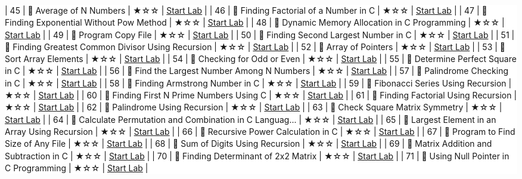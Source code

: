 |      45 | 📖 Average of N Numbers                                  | ★☆☆          | <a target='_blank' href='https://labex.io/tutorials/c-average-of-n-numbers-123205'>Start Lab</a>                                     |
|      46 | 📖 Finding Factorial of a Number in C                    | ★☆☆          | <a target='_blank' href='https://labex.io/tutorials/c-finding-factorial-of-a-number-in-c-123240'>Start Lab</a>                       |
|      47 | 📖 Finding Exponential Without Pow Method                | ★☆☆          | <a target='_blank' href='https://labex.io/tutorials/c-finding-exponential-without-pow-method-197936'>Start Lab</a>                   |
|      48 | 📖 Dynamic Memory Allocation in C Programming            | ★☆☆          | <a target='_blank' href='https://labex.io/tutorials/c-dynamic-memory-allocation-in-c-programming-123283'>Start Lab</a>               |
|      49 | 📖 Program Copy File                                     | ★☆☆          | <a target='_blank' href='https://labex.io/tutorials/c-program-copy-file-123311'>Start Lab</a>                                        |
|      50 | 📖 Finding Second Largest Number in C                    | ★☆☆          | <a target='_blank' href='https://labex.io/tutorials/c-finding-second-largest-number-in-c-123331'>Start Lab</a>                       |
|      51 | 📖 Finding Greatest Common Divisor Using Recursion       | ★☆☆          | <a target='_blank' href='https://labex.io/tutorials/c-finding-greatest-common-divisor-using-recursion-123259'>Start Lab</a>          |
|      52 | 📖 Array of Pointers                                     | ★☆☆          | <a target='_blank' href='https://labex.io/tutorials/c-array-of-pointers-123201'>Start Lab</a>                                        |
|      53 | 📖 Sort Array Elements                                   | ★☆☆          | <a target='_blank' href='https://labex.io/tutorials/c-sort-array-elements-123336'>Start Lab</a>                                      |
|      54 | 📖 Checking for Odd or Even                              | ★☆☆          | <a target='_blank' href='https://labex.io/tutorials/c-checking-for-odd-or-even-123219'>Start Lab</a>                                 |
|      55 | 📖 Determine Perfect Square in C                         | ★☆☆          | <a target='_blank' href='https://labex.io/tutorials/c-determine-perfect-square-in-c-123221'>Start Lab</a>                            |
|      56 | 📖 Find the Largest Number Among N Numbers               | ★☆☆          | <a target='_blank' href='https://labex.io/tutorials/c-find-the-largest-number-among-n-numbers-123252'>Start Lab</a>                  |
|      57 | 📖 Palindrome Checking in C                              | ★☆☆          | <a target='_blank' href='https://labex.io/tutorials/c-palindrome-checking-in-c-123295'>Start Lab</a>                                 |
|      58 | 📖 Finding Armstrong Number in C                         | ★☆☆          | <a target='_blank' href='https://labex.io/tutorials/c-finding-armstrong-number-in-c-123200'>Start Lab</a>                            |
|      59 | 📖 Fibonacci Series Using Recursion                      | ★☆☆          | <a target='_blank' href='https://labex.io/tutorials/c-fibonacci-series-using-recursion-123248'>Start Lab</a>                         |
|      60 | 📖 Finding First N Prime Numbers Using C                 | ★☆☆          | <a target='_blank' href='https://labex.io/tutorials/c-finding-first-n-prime-numbers-using-c-123255'>Start Lab</a>                    |
|      61 | 📖 Finding Factorial Using Recursion                     | ★☆☆          | <a target='_blank' href='https://labex.io/tutorials/c-finding-factorial-using-recursion-123242'>Start Lab</a>                        |
|      62 | 📖 Palindrome Using Recursion                            | ★☆☆          | <a target='_blank' href='https://labex.io/tutorials/c-palindrome-using-recursion-123297'>Start Lab</a>                               |
|      63 | 📖 Check Square Matrix Symmetry                          | ★☆☆          | <a target='_blank' href='https://labex.io/tutorials/c-check-square-matrix-symmetry-123215'>Start Lab</a>                             |
|      64 | 📖 Calculate Permutation and Combination in C Languag... | ★☆☆          | <a target='_blank' href='https://labex.io/tutorials/c-calculate-permutation-and-combination-in-c-language-123209'>Start Lab</a>      |
|      65 | 📖 Largest Element in an Array Using Recursion           | ★☆☆          | <a target='_blank' href='https://labex.io/tutorials/c-largest-element-in-an-array-using-recursion-123275'>Start Lab</a>              |
|      66 | 📖 Recursive Power Calculation in C                      | ★☆☆          | <a target='_blank' href='https://labex.io/tutorials/c-recursive-power-calculation-in-c-123307'>Start Lab</a>                         |
|      67 | 📖 Program to Find Size of Any File                      | ★☆☆          | <a target='_blank' href='https://labex.io/tutorials/c-program-to-find-size-of-any-file-123313'>Start Lab</a>                         |
|      68 | 📖 Sum of Digits Using Recursion                         | ★☆☆          | <a target='_blank' href='https://labex.io/tutorials/c-sum-of-digits-using-recursion-123340'>Start Lab</a>                            |
|      69 | 📖 Matrix Addition and Subtraction in C                  | ★☆☆          | <a target='_blank' href='https://labex.io/tutorials/c-matrix-addition-and-subtraction-in-c-123195'>Start Lab</a>                     |
|      70 | 📖 Finding Determinant of 2x2 Matrix                     | ★☆☆          | <a target='_blank' href='https://labex.io/tutorials/c-finding-determinant-of-2x2-matrix-197928'>Start Lab</a>                        |
|      71 | 📖 Using Null Pointer in C Programming                   | ★☆☆          | <a target='_blank' href='https://labex.io/tutorials/c-using-null-pointer-in-c-programming-123293'>Start Lab</a>                      |